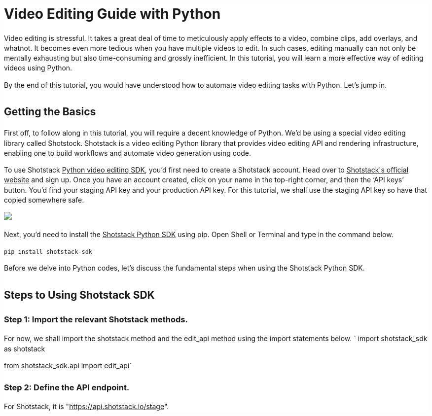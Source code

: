# Video Editing Guide with Python

Video editing is stressful. It takes a great deal of time to meticulously apply effects to a video, combine clips, add overlays, and whatnot. It becomes even more tedious when you have multiple videos to edit. In such cases, editing manually can not only be mentally exhausting but also time-consuming and grossly inefficient. In this tutorial, you will learn a more effective way of editing videos using Python.

By the end of this tutorial, you would have understood how to automate video editing tasks with Python. Let’s jump in.

## Getting the Basics

First off, to follow along in this tutorial, you will require a decent knowledge of Python. We’d be using a special video editing library called Shotstock. Shotstack is a video editing Python library that provides video editing API and rendering infrastructure, enabling one to build workflows and automate video generation using code.

To use Shotstack [<ins>Python video editing SDK</ins>](https://github.com/shotstack/shotstack-sdk-python), you’d first need to create a Shotstack account. Head over to [<ins>Shotstack's official website</ins>](https://shotstack.io/) and sign up. Once you have an account created, click on your name in the top-right corner, and then the ‘API keys’ button. You’d find your staging API key and your production API key. For this tutorial, we shall use the staging API key so have that copied somewhere safe.

![](https://lh6.googleusercontent.com/PXh8FzztRrdEkZNqLb2yshXQZx0DeYysreNChYLkHpKok1EEZD0Be5WKw44l4zPWHmEqq3S3Mvj1G2rs_GfiiwIh9A7g1McKwqoAs0RYfy1UA-1oYZTZ1_YUC6jRkOeWyAVkreT35bZngeP3AaQX4ctAAwsdRGTn6XS5z1Cu8JcHEA7cfRwWl3tAww)

  

Next, you’d need to install the [<ins>Shotstack Python SDK</ins>](https://pypi.org/project/shotstack-sdk/) using pip. Open Shell or Terminal and type in the command below.

`pip install shotstack-sdk`

  

Before we delve into Python codes, let’s discuss the fundamental steps when using the Shotstack Python SDK.

## Steps to Using Shotstack SDK

### Step 1: Import the relevant Shotstack methods. 

For now, we shall import the shotstack method and the edit_api method using the import statements below.
`
import shotstack_sdk as   shotstack

from shotstack_sdk.api import edit_api`

  

### Step 2: Define the API endpoint. 

For Shotstack, it is "[<ins>https://api.shotstack.io/stage</ins>](https://api.shotstack.io/stage)".

